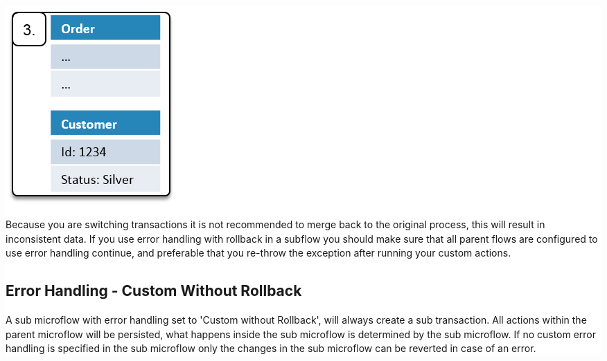 ![](attachments/13566084/14385356.png)

Because you are switching transactions it is not recommended to merge back to the original process, this will result in inconsistent data. If you use error handling with rollback in a subflow you should make sure that all parent flows are configured to use error handling continue, and preferable that you re-throw the exception after running your custom actions.

## Error Handling - Custom Without Rollback

A sub microflow with error handling set to 'Custom without Rollback', will always create a sub transaction. All actions within the parent microflow will be persisted, what happens inside the sub microflow is determined by the sub microflow. If no custom error handling is specified in the sub microflow only the changes in the sub microflow can be reverted in case of an error.
